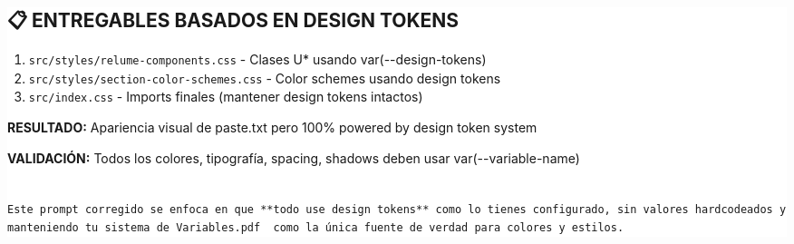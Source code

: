 ## 📋 ENTREGABLES BASADOS EN DESIGN TOKENS

1. `src/styles/relume-components.css` - Clases U* usando var(--design-tokens)
2. `src/styles/section-color-schemes.css` - Color schemes usando design tokens
3. `src/index.css` - Imports finales (mantener design tokens intactos)

**RESULTADO:** Apariencia visual de paste.txt pero 100% powered by design token system

**VALIDACIÓN:** Todos los colores, tipografía, spacing, shadows deben usar var(--variable-name)
```

Este prompt corregido se enfoca en que **todo use design tokens** como lo tienes configurado, sin valores hardcodeados y manteniendo tu sistema de Variables.pdf  como la única fuente de verdad para colores y estilos.